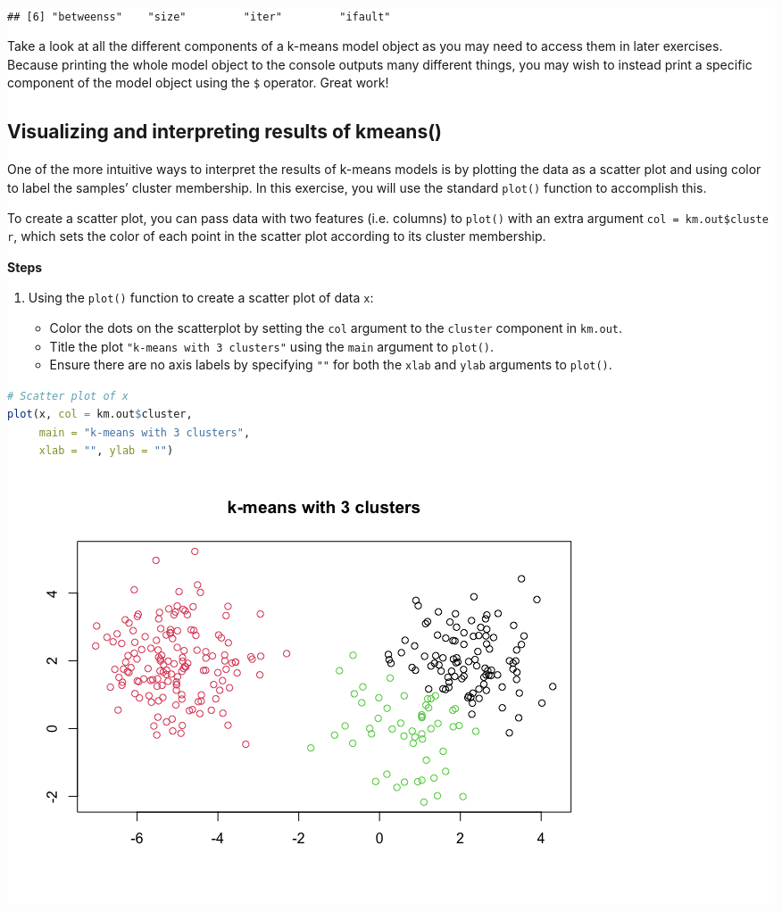     ## [6] "betweenss"    "size"         "iter"         "ifault"

Take a look at all the different components of a k-means model object as
you may need to access them in later exercises. Because printing the
whole model object to the console outputs many different things, you may
wish to instead print a specific component of the model object using the
`$` operator. Great work!

## Visualizing and interpreting results of kmeans()

One of the more intuitive ways to interpret the results of k-means
models is by plotting the data as a scatter plot and using color to
label the samples’ cluster membership. In this exercise, you will use
the standard `plot()` function to accomplish this.

To create a scatter plot, you can pass data with two features
(i.e. columns) to `plot()` with an extra argument
`col = km.out$cluster`, which sets the color of each point in the
scatter plot according to its cluster membership.

**Steps**

1.  Using the `plot()` function to create a scatter plot of data `x`:

    -   Color the dots on the scatterplot by setting the `col` argument
        to the `cluster` component in `km.out`.
    -   Title the plot `"k-means with 3 clusters"` using the `main`
        argument to `plot()`.
    -   Ensure there are no axis labels by specifying `""` for both the
        `xlab` and `ylab` arguments to `plot()`.

``` r
# Scatter plot of x
plot(x, col = km.out$cluster,
     main = "k-means with 3 clusters", 
     xlab = "", ylab = "")
```

![](readme_files/figure-gfm/unnamed-chunk-3-1.png)
